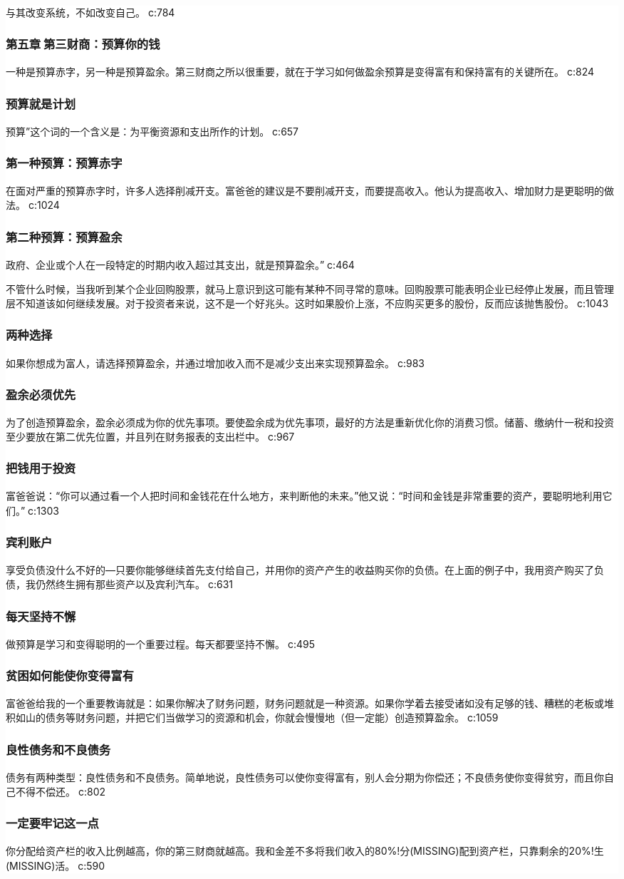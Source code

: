 与其改变系统，不如改变自己。 c:784

### 第五章 第三财商：预算你的钱

一种是预算赤字，另一种是预算盈余。第三财商之所以很重要，就在于学习如何做盈余预算是变得富有和保持富有的关键所在。 c:824

### 预算就是计划

预算”这个词的一个含义是：为平衡资源和支出所作的计划。 c:657

### 第一种预算：预算赤字

在面对严重的预算赤字时，许多人选择削减开支。富爸爸的建议是不要削减开支，而要提高收入。他认为提高收入、增加财力是更聪明的做法。 c:1024

### 第二种预算：预算盈余

政府、企业或个人在一段特定的时期内收入超过其支出，就是预算盈余。” c:464

不管什么时候，当我听到某个企业回购股票，就马上意识到这可能有某种不同寻常的意味。回购股票可能表明企业已经停止发展，而且管理层不知道该如何继续发展。对于投资者来说，这不是一个好兆头。这时如果股价上涨，不应购买更多的股份，反而应该抛售股份。
 c:1043

### 两种选择

如果你想成为富人，请选择预算盈余，并通过增加收入而不是减少支出来实现预算盈余。 c:983

### 盈余必须优先

为了创造预算盈余，盈余必须成为你的优先事项。要使盈余成为优先事项，最好的方法是重新优化你的消费习惯。储蓄、缴纳什一税和投资至少要放在第二优先位置，并且列在财务报表的支出栏中。 c:967

### 把钱用于投资

富爸爸说：“你可以通过看一个人把时间和金钱花在什么地方，来判断他的未来。”他又说：“时间和金钱是非常重要的资产，要聪明地利用它们。” c:1303

### 宾利账户

享受负债没什么不好的—只要你能够继续首先支付给自己，并用你的资产产生的收益购买你的负债。在上面的例子中，我用资产购买了负债，我仍然终生拥有那些资产以及宾利汽车。 c:631

### 每天坚持不懈

做预算是学习和变得聪明的一个重要过程。每天都要坚持不懈。 c:495

### 贫困如何能使你变得富有

富爸爸给我的一个重要教诲就是：如果你解决了财务问题，财务问题就是一种资源。如果你学着去接受诸如没有足够的钱、糟糕的老板或堆积如山的债务等财务问题，并把它们当做学习的资源和机会，你就会慢慢地（但一定能）创造预算盈余。 c:1059

### 良性债务和不良债务

债务有两种类型：良性债务和不良债务。简单地说，良性债务可以使你变得富有，别人会分期为你偿还；不良债务使你变得贫穷，而且你自己不得不偿还。 c:802

### 一定要牢记这一点

你分配给资产栏的收入比例越高，你的第三财商就越高。我和金差不多将我们收入的80%!分(MISSING)配到资产栏，只靠剩余的20%!生(MISSING)活。 c:590
